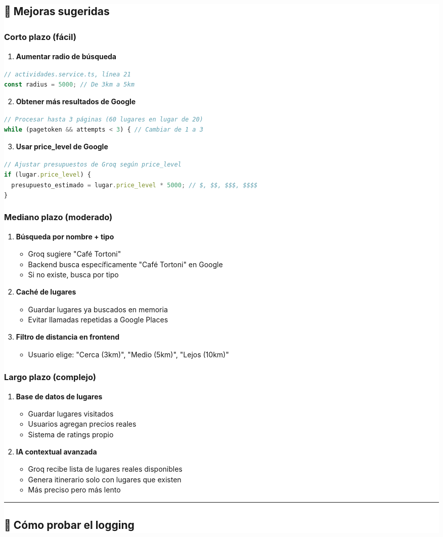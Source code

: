 
## 🚀 Mejoras sugeridas

### Corto plazo (fácil)

1. **Aumentar radio de búsqueda**
```typescript
// actividades.service.ts, línea 21
const radius = 5000; // De 3km a 5km
```

2. **Obtener más resultados de Google**
```typescript
// Procesar hasta 3 páginas (60 lugares en lugar de 20)
while (pagetoken && attempts < 3) { // Cambiar de 1 a 3
```

3. **Usar price_level de Google**
```typescript
// Ajustar presupuestos de Groq según price_level
if (lugar.price_level) {
  presupuesto_estimado = lugar.price_level * 5000; // $, $$, $$$, $$$$
}
```

### Mediano plazo (moderado)

1. **Búsqueda por nombre + tipo**
   - Groq sugiere "Café Tortoni"
   - Backend busca específicamente "Café Tortoni" en Google
   - Si no existe, busca por tipo

2. **Caché de lugares**
   - Guardar lugares ya buscados en memoria
   - Evitar llamadas repetidas a Google Places

3. **Filtro de distancia en frontend**
   - Usuario elige: "Cerca (3km)", "Medio (5km)", "Lejos (10km)"

### Largo plazo (complejo)

1. **Base de datos de lugares**
   - Guardar lugares visitados
   - Usuarios agregan precios reales
   - Sistema de ratings propio

2. **IA contextual avanzada**
   - Groq recibe lista de lugares reales disponibles
   - Genera itinerario solo con lugares que existen
   - Más preciso pero más lento

---

## 🧪 Cómo probar el logging
